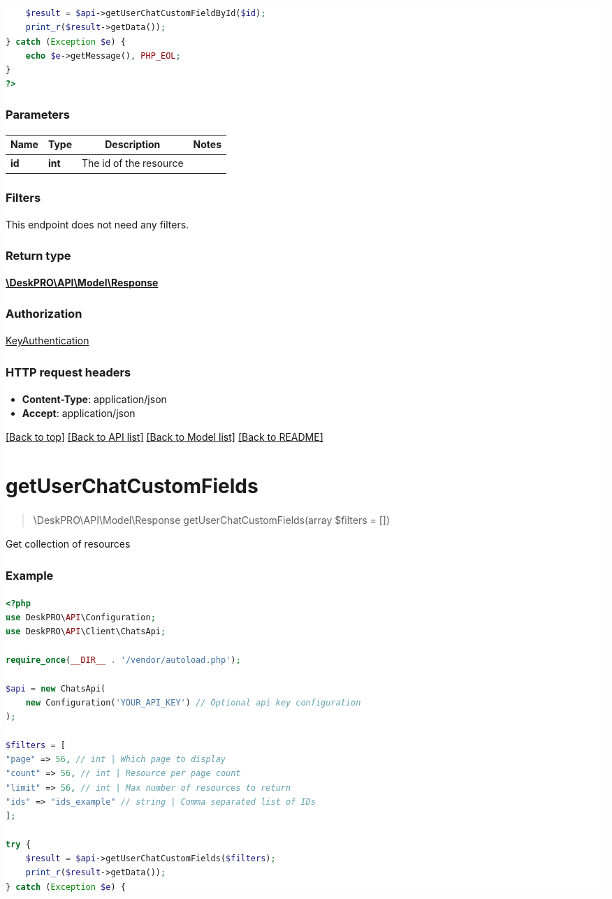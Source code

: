 ```php
    $result = $api->getUserChatCustomFieldById($id);
    print_r($result->getData());
} catch (Exception $e) {
    echo $e->getMessage(), PHP_EOL;
}
?>
```

### Parameters


Name | Type | Description  | Notes
------------- | ------------- | ------------- | -------------
 **id** | **int**| The id of the resource |

### Filters
This endpoint does not need any filters.


### Return type

[**\DeskPRO\API\Model\Response**](../Model/Response.md)

### Authorization

[KeyAuthentication](../../README.md#KeyAuthentication)

### HTTP request headers

 - **Content-Type**: application/json
 - **Accept**: application/json

[[Back to top]](#) [[Back to API list]](../../README.md#documentation-for-api-endpoints) [[Back to Model list]](../../README.md#documentation-for-models) [[Back to README]](../../README.md)

# **getUserChatCustomFields**
> \DeskPRO\API\Model\Response getUserChatCustomFields(array $filters = [])



Get collection of resources

### Example
```php
<?php
use DeskPRO\API\Configuration;
use DeskPRO\API\Client\ChatsApi;

require_once(__DIR__ . '/vendor/autoload.php');

$api = new ChatsApi(
    new Configuration('YOUR_API_KEY') // Optional api key configuration
);

$filters = [
"page" => 56, // int | Which page to display
"count" => 56, // int | Resource per page count
"limit" => 56, // int | Max number of resources to return
"ids" => "ids_example" // string | Comma separated list of IDs
];

try {
    $result = $api->getUserChatCustomFields($filters);
    print_r($result->getData());
} catch (Exception $e) {
```